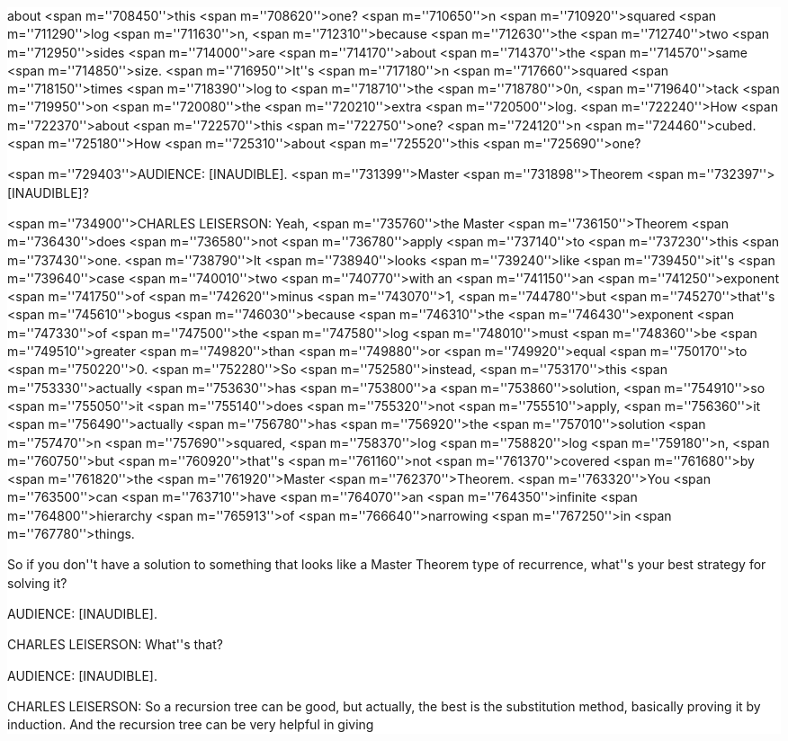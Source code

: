   about</span> <span m=''708450''>this</span> <span m=''708620''>one?</span> <span
  m=''710650''>n</span> <span m=''710920''>squared</span> <span m=''711290''>log</span>
  <span m=''711630''>n,</span> <span m=''712310''>because</span> <span m=''712630''>the</span>
  <span m=''712740''>two</span> <span m=''712950''>sides</span> <span m=''714000''>are</span>
  <span m=''714170''>about</span> <span m=''714370''>the</span> <span m=''714570''>same</span>
  <span m=''714850''>size.</span> <span m=''716950''>It''s</span> <span m=''717180''>n</span>
  <span m=''717660''>squared</span> <span m=''718150''>times</span> <span m=''718390''>log
  to</span> <span m=''718710''>the</span> <span m=''718780''>0n,</span> <span m=''719640''>tack</span>
  <span m=''719950''>on</span> <span m=''720080''>the</span> <span m=''720210''>extra</span>
  <span m=''720500''>log.</span> <span m=''722240''>How</span> <span m=''722370''>about</span>
  <span m=''722570''>this</span> <span m=''722750''>one?</span> <span m=''724120''>n</span>
  <span m=''724460''>cubed.</span> <span m=''725180''>How</span> <span m=''725310''>about</span>
  <span m=''725520''>this</span> <span m=''725690''>one?</span> </p><p><span m=''729403''>AUDIENCE:
  [INAUDIBLE].</span> <span m=''731399''>Master</span> <span m=''731898''>Theorem</span>
  <span m=''732397''>[INAUDIBLE]?</span> </p><p><span m=''734900''>CHARLES LEISERSON:
  Yeah,</span> <span m=''735760''>the Master</span> <span m=''736150''>Theorem</span>
  <span m=''736430''>does</span> <span m=''736580''>not</span> <span m=''736780''>apply</span>
  <span m=''737140''>to</span> <span m=''737230''>this</span> <span m=''737430''>one.</span>
  <span m=''738790''>It</span> <span m=''738940''>looks</span> <span m=''739240''>like</span>
  <span m=''739450''>it''s</span> <span m=''739640''>case</span> <span m=''740010''>two</span>
  <span m=''740770''>with an</span> <span m=''741150''>an</span> <span m=''741250''>exponent</span>
  <span m=''741750''>of</span> <span m=''742620''>minus</span> <span m=''743070''>1,</span>
  <span m=''744780''>but</span> <span m=''745270''>that''s</span> <span m=''745610''>bogus</span>
  <span m=''746030''>because</span> <span m=''746310''>the</span> <span m=''746430''>exponent</span>
  <span m=''747330''>of</span> <span m=''747500''>the</span> <span m=''747580''>log</span>
  <span m=''748010''>must</span> <span m=''748360''>be</span> <span m=''749510''>greater</span>
  <span m=''749820''>than</span> <span m=''749880''>or</span> <span m=''749920''>equal</span>
  <span m=''750170''>to</span> <span m=''750220''>0.</span> <span m=''752280''>So</span>
  <span m=''752580''>instead,</span> <span m=''753170''>this</span> <span m=''753330''>actually</span>
  <span m=''753630''>has</span> <span m=''753800''>a</span> <span m=''753860''>solution,</span>
  <span m=''754910''>so</span> <span m=''755050''>it</span> <span m=''755140''>does</span>
  <span m=''755320''>not</span> <span m=''755510''>apply,</span> <span m=''756360''>it</span>
  <span m=''756490''>actually</span> <span m=''756780''>has</span> <span m=''756920''>the</span>
  <span m=''757010''>solution</span> <span m=''757470''>n</span> <span m=''757690''>squared,</span>
  <span m=''758370''>log</span> <span m=''758820''>log</span> <span m=''759180''>n,</span>
  <span m=''760750''>but</span> <span m=''760920''>that''s</span> <span m=''761160''>not</span>
  <span m=''761370''>covered</span> <span m=''761680''>by</span> <span m=''761820''>the</span>
  <span m=''761920''>Master</span> <span m=''762370''>Theorem.</span> <span m=''763320''>You</span>
  <span m=''763500''>can</span> <span m=''763710''>have</span> <span m=''764070''>an</span>
  <span m=''764350''>infinite</span> <span m=''764800''>hierarchy</span> <span m=''765913''>of</span>
  <span m=''766640''>narrowing</span> <span m=''767250''>in</span> <span m=''767780''>things.</span>
  </p><p><span m=''768840''>So</span> <span m=''768960''>if</span> <span m=''769180''>you</span>
  <span m=''769320''>don''t</span> <span m=''769630''>have</span> <span m=''770140''>a</span>
  <span m=''770870''>solution</span> <span m=''771750''>to</span> <span m=''771870''>something</span>
  <span m=''772210''>that</span> <span m=''772330''>looks</span> <span m=''772560''>like</span>
  <span m=''772730''>a</span> <span m=''772790''>Master</span> <span m=''773860''>Theorem</span>
  <span m=''774420''>type</span> <span m=''774680''>of</span> <span m=''774830''>recurrence,</span>
  <span m=''775810''>what''s</span> <span m=''776250''>your</span> <span m=''776410''>best</span>
  <span m=''776650''>strategy</span> <span m=''777200''>for</span> <span m=''777320''>solving</span>
  <span m=''777730''>it?</span> </p><p><span m=''779782''>AUDIENCE: [INAUDIBLE].</span>
  </p><p><span m=''780750''>CHARLES LEISERSON: What''s</span> <span m=''781150''>that?</span>
  </p><p><span m=''783260''>AUDIENCE: [INAUDIBLE].</span> </p><p><span m=''784840''>CHARLES
  LEISERSON: So</span> <span m=''785165''>a recursion tree can</span> <span m=''785490''>be</span>
  <span m=''785580''>good,</span> <span m=''785860''>but</span> <span m=''785970''>actually,</span>
  <span m=''786390''>the</span> <span m=''786490''>best</span> <span m=''786870''>is</span>
  <span m=''786970''>the</span> <span m=''787050''>substitution</span> <span m=''787710''>method,</span>
  <span m=''788960''>basically</span> <span m=''789410''>proving</span> <span m=''789760''>it</span>
  <span m=''789880''>by</span> <span m=''790030''>induction.</span> <span m=''791090''>And</span>
  <span m=''791230''>the</span> <span m=''791300''>recursion</span> <span m=''791600''>tree</span>
  <span m=''791980''>can</span> <span m=''792110''>be</span> <span m=''792540''>very</span>
  <span m=''792840''>helpful</span> <span m=''793620''>in</span> <span m=''793850''>giving</span>